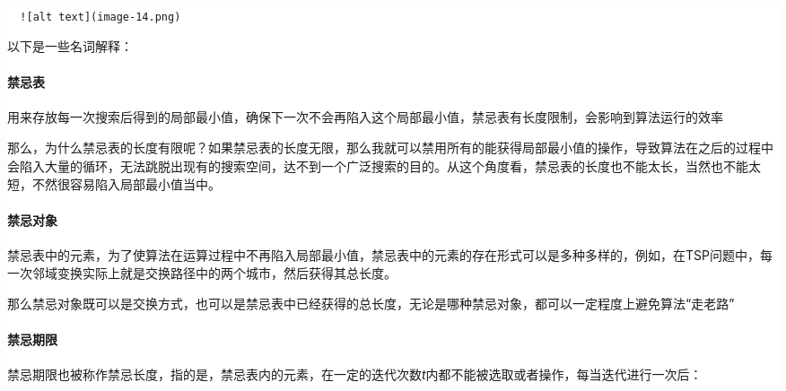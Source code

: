       ![alt text](image-14.png)

以下是一些名词解释：

#### 禁忌表

用来存放每一次搜索后得到的局部最小值，确保下一次不会再陷入这个局部最小值，禁忌表有长度限制，会影响到算法运行的效率

那么，为什么禁忌表的长度有限呢？如果禁忌表的长度无限，那么我就可以禁用所有的能获得局部最小值的操作，导致算法在之后的过程中会陷入大量的循环，无法跳脱出现有的搜索空间，达不到一个广泛搜索的目的。从这个角度看，禁忌表的长度也不能太长，当然也不能太短，不然很容易陷入局部最小值当中。

#### 禁忌对象

禁忌表中的元素，为了使算法在运算过程中不再陷入局部最小值，禁忌表中的元素的存在形式可以是多种多样的，例如，在TSP问题中，每一次邻域变换实际上就是交换路径中的两个城市，然后获得其总长度。

那么禁忌对象既可以是交换方式，也可以是禁忌表中已经获得的总长度，无论是哪种禁忌对象，都可以一定程度上避免算法“走老路”



#### 禁忌期限

禁忌期限也被称作禁忌长度，指的是，禁忌表内的元素，在一定的迭代次数$t$内都不能被选取或者操作，每当迭代进行一次后：
